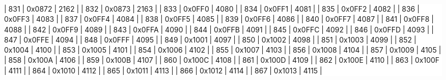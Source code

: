 |     831 | 0x0872      |        2162 |
|     832 | 0x0873      |        2163 |
|     833 | 0x0FF0      |        4080 |
|     834 | 0x0FF1      |        4081 |
|     835 | 0x0FF2      |        4082 |
|     836 | 0x0FF3      |        4083 |
|     837 | 0x0FF4      |        4084 |
|     838 | 0x0FF5      |        4085 |
|     839 | 0x0FF6      |        4086 |
|     840 | 0x0FF7      |        4087 |
|     841 | 0x0FF8      |        4088 |
|     842 | 0x0FF9      |        4089 |
|     843 | 0x0FFA      |        4090 |
|     844 | 0x0FFB      |        4091 |
|     845 | 0x0FFC      |        4092 |
|     846 | 0x0FFD      |        4093 |
|     847 | 0x0FFE      |        4094 |
|     848 | 0x0FFF      |        4095 |
|     849 | 0x1001      |        4097 |
|     850 | 0x1002      |        4098 |
|     851 | 0x1003      |        4099 |
|     852 | 0x1004      |        4100 |
|     853 | 0x1005      |        4101 |
|     854 | 0x1006      |        4102 |
|     855 | 0x1007      |        4103 |
|     856 | 0x1008      |        4104 |
|     857 | 0x1009      |        4105 |
|     858 | 0x100A      |        4106 |
|     859 | 0x100B      |        4107 |
|     860 | 0x100C      |        4108 |
|     861 | 0x100D      |        4109 |
|     862 | 0x100E      |        4110 |
|     863 | 0x100F      |        4111 |
|     864 | 0x1010      |        4112 |
|     865 | 0x1011      |        4113 |
|     866 | 0x1012      |        4114 |
|     867 | 0x1013      |        4115 |